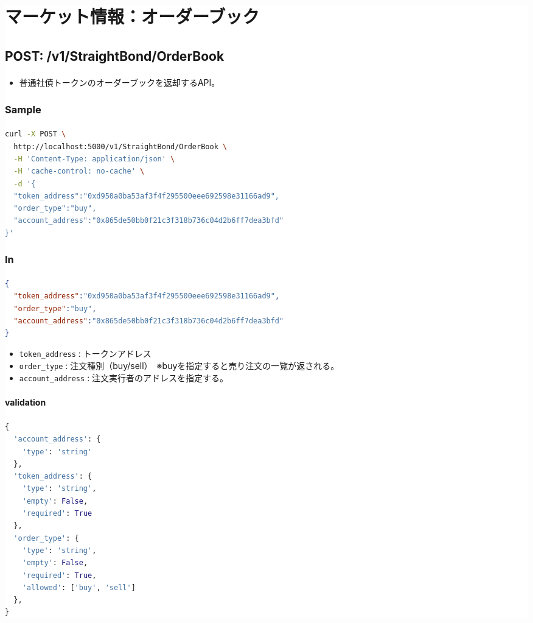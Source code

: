 # マーケット情報：オーダーブック

## POST: /v1/StraightBond/OrderBook
* 普通社債トークンのオーダーブックを返却するAPI。

### Sample
```sh
curl -X POST \
  http://localhost:5000/v1/StraightBond/OrderBook \
  -H 'Content-Type: application/json' \
  -H 'cache-control: no-cache' \
  -d '{
  "token_address":"0xd950a0ba53af3f4f295500eee692598e31166ad9",
  "order_type":"buy",
  "account_address":"0x865de50bb0f21c3f318b736c04d2b6ff7dea3bfd"
}'
```

### In
```json
{
  "token_address":"0xd950a0ba53af3f4f295500eee692598e31166ad9",
  "order_type":"buy",
  "account_address":"0x865de50bb0f21c3f318b736c04d2b6ff7dea3bfd"
}
```
* `token_address` : トークンアドレス
* `order_type` : 注文種別（buy/sell）　※buyを指定すると売り注文の一覧が返される。
* `account_address` : 注文実行者のアドレスを指定する。

#### validation
```py
{
  'account_address': {
    'type': 'string'
  },
  'token_address': {
    'type': 'string',
    'empty': False,
    'required': True
  },
  'order_type': {
    'type': 'string',
    'empty': False,
    'required': True,
    'allowed': ['buy', 'sell']
  },
}
```
